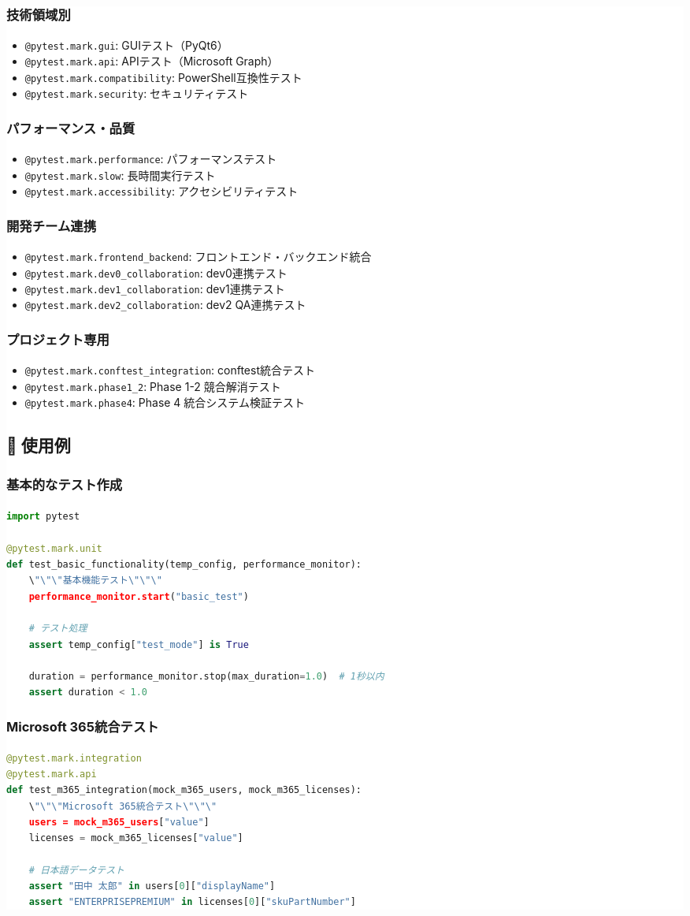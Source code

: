 ### 技術領域別
- `@pytest.mark.gui`: GUIテスト（PyQt6）
- `@pytest.mark.api`: APIテスト（Microsoft Graph）
- `@pytest.mark.compatibility`: PowerShell互換性テスト
- `@pytest.mark.security`: セキュリティテスト

### パフォーマンス・品質
- `@pytest.mark.performance`: パフォーマンステスト
- `@pytest.mark.slow`: 長時間実行テスト
- `@pytest.mark.accessibility`: アクセシビリティテスト

### 開発チーム連携
- `@pytest.mark.frontend_backend`: フロントエンド・バックエンド統合
- `@pytest.mark.dev0_collaboration`: dev0連携テスト
- `@pytest.mark.dev1_collaboration`: dev1連携テスト
- `@pytest.mark.dev2_collaboration`: dev2 QA連携テスト

### プロジェクト専用
- `@pytest.mark.conftest_integration`: conftest統合テスト
- `@pytest.mark.phase1_2`: Phase 1-2 競合解消テスト
- `@pytest.mark.phase4`: Phase 4 統合システム検証テスト

## 📝 使用例

### 基本的なテスト作成
```python
import pytest

@pytest.mark.unit
def test_basic_functionality(temp_config, performance_monitor):
    \"\"\"基本機能テスト\"\"\"
    performance_monitor.start("basic_test")
    
    # テスト処理
    assert temp_config["test_mode"] is True
    
    duration = performance_monitor.stop(max_duration=1.0)  # 1秒以内
    assert duration < 1.0
```

### Microsoft 365統合テスト
```python
@pytest.mark.integration
@pytest.mark.api
def test_m365_integration(mock_m365_users, mock_m365_licenses):
    \"\"\"Microsoft 365統合テスト\"\"\"
    users = mock_m365_users["value"]
    licenses = mock_m365_licenses["value"]
    
    # 日本語データテスト
    assert "田中 太郎" in users[0]["displayName"]
    assert "ENTERPRISEPREMIUM" in licenses[0]["skuPartNumber"]
```
